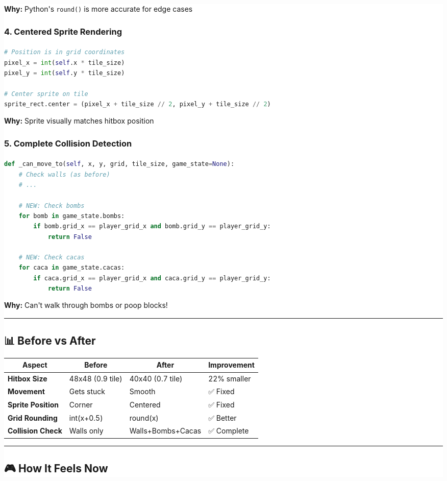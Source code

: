 **Why:** Python's `round()` is more accurate for edge cases

### **4. Centered Sprite Rendering**
```python
# Position is in grid coordinates
pixel_x = int(self.x * tile_size)
pixel_y = int(self.y * tile_size)

# Center sprite on tile
sprite_rect.center = (pixel_x + tile_size // 2, pixel_y + tile_size // 2)
```

**Why:** Sprite visually matches hitbox position

### **5. Complete Collision Detection**
```python
def _can_move_to(self, x, y, grid, tile_size, game_state=None):
    # Check walls (as before)
    # ...
    
    # NEW: Check bombs
    for bomb in game_state.bombs:
        if bomb.grid_x == player_grid_x and bomb.grid_y == player_grid_y:
            return False
    
    # NEW: Check cacas
    for caca in game_state.cacas:
        if caca.grid_x == player_grid_x and caca.grid_y == player_grid_y:
            return False
```

**Why:** Can't walk through bombs or poop blocks!

---

## 📊 **Before vs After**

| Aspect | Before | After | Improvement |
|--------|--------|-------|-------------|
| **Hitbox Size** | 48x48 (0.9 tile) | 40x40 (0.7 tile) | 22% smaller |
| **Movement** | Gets stuck | Smooth | ✅ Fixed |
| **Sprite Position** | Corner | Centered | ✅ Fixed |
| **Grid Rounding** | int(x+0.5) | round(x) | ✅ Better |
| **Collision Check** | Walls only | Walls+Bombs+Cacas | ✅ Complete |

---

## 🎮 **How It Feels Now**
